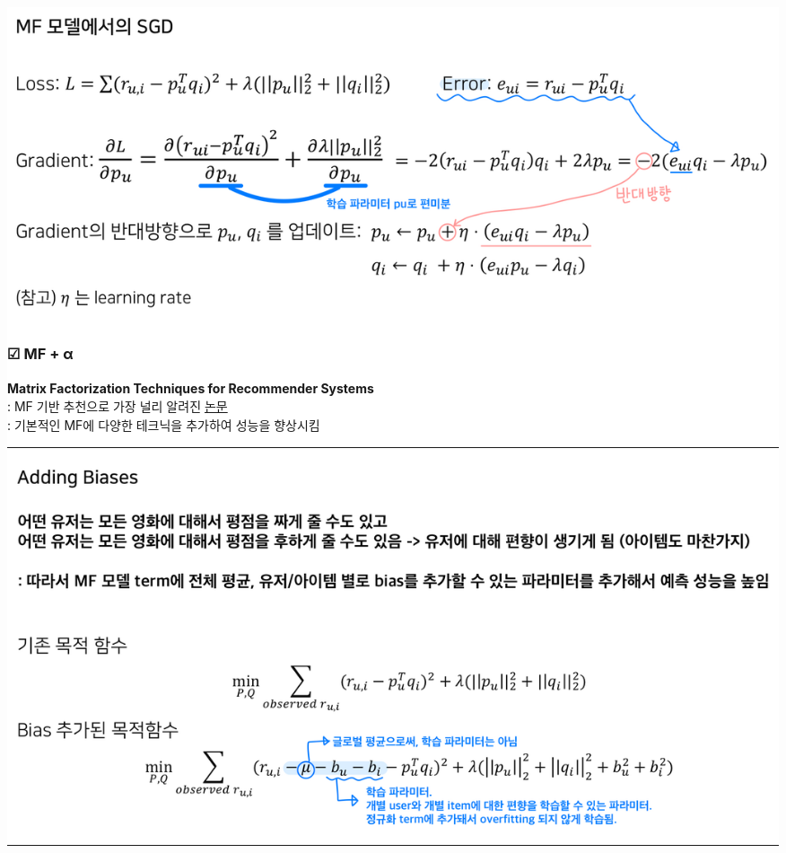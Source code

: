 ![사진](./image/MF_SGD.png)
<br>


### __☑ MF + α__  
__Matrix Factorization Techniques for Recommender Systems__  
: MF 기반 추천으로 가장 널리 알려진 [논문](https://datajobs.com/data-science-repo/Recommender-Systems-%5bNetflix%5d.pdf)  
: 기본적인 MF에 다양한 테크닉을 추가하여 성능을 향상시킴
<br>  

---
![사진](./image/MF알파_add_bias.png)  

---